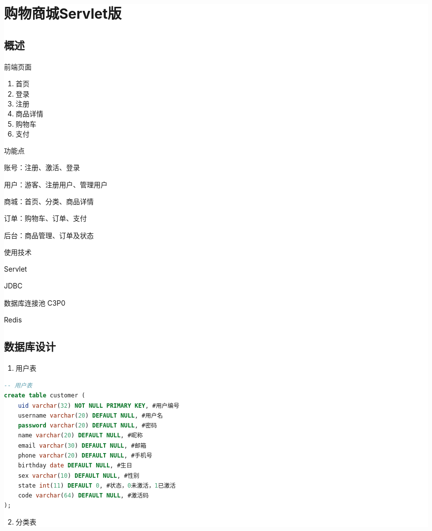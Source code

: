 # 购物商城Servlet版

## 概述

前端页面

1. 首页
2. 登录
3. 注册
4. 商品详情
5. 购物车
6. 支付

功能点

账号：注册、激活、登录

用户：游客、注册用户、管理用户

商城：首页、分类、商品详情

订单：购物车、订单、支付

后台：商品管理、订单及状态

使用技术

Servlet

JDBC

数据库连接池 C3P0

Redis

## 数据库设计

1. 用户表

```sql
-- 用户表
create table customer (
	uid varchar(32) NOT NULL PRIMARY KEY, #用户编号
	username varchar(20) DEFAULT NULL, #用户名
	password varchar(20) DEFAULT NULL, #密码
	name varchar(20) DEFAULT NULL, #昵称
	email varchar(30) DEFAULT NULL, #邮箱
	phone varchar(20) DEFAULT NULL, #手机号
	birthday date DEFAULT NULL, #生日
	sex varchar(10) DEFAULT NULL, #性别
	state int(11) DEFAULT 0, #状态，0未激活，1已激活
	code varchar(64) DEFAULT NULL, #激活码
);
```

2. 分类表
